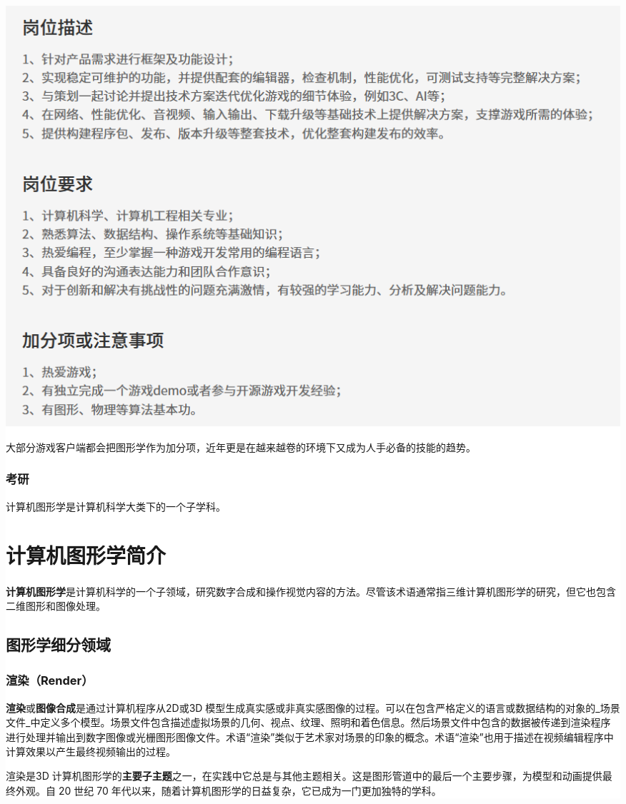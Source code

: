 ![](腾讯校招.png)

大部分游戏客户端都会把图形学作为加分项，近年更是在越来越卷的环境下又成为人手必备的技能的趋势。
### 考研
计算机图形学是计算机科学大类下的一个子学科。
# 计算机图形学简介

**计算机图形学**是计算机科学的一个子领域，研究数字合成和操作视觉内容的方法。尽管该术语通常指三维计算机图形学的研究，但它也包含二维图形和图像处理。

## 图形学细分领域

### 渲染（Render）

**渲染**或**图像合成**是通过计算机程序从2D或3D 模型生成真实感或非真实感图像的过程。可以在包含严格定义的语言或数据结构的对象的_场景文件_中定义多个模型。场景文件包含描述虚拟场景的几何、视点、纹理、照明和着色信息。然后场景文件中包含的数据被传递到渲染程序进行处理并输出到数字图像或光栅图形图像文件。术语“渲染”类似于艺术家对场景的印象的概念。术语“渲染”也用于描述在视频编辑程序中计算效果以产生最终视频输出的过程。

渲染是3D 计算机图形学的**主要子主题**之一，在实践中它总是与其他主题相关。这是图形管道中的最后一个主要步骤，为模型和动画提供最终外观。自 20 世纪 70 年代以来，随着计算机图形学的日益复杂，它已成为一门更加独特的学科。
